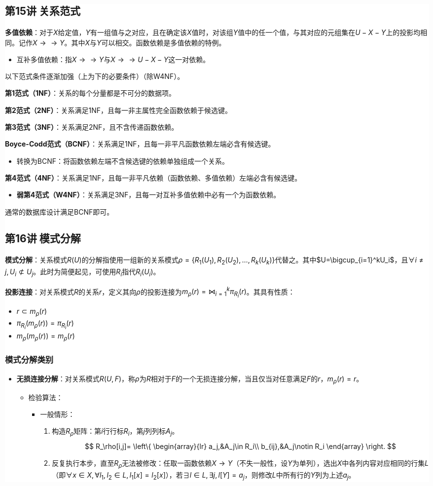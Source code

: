 ## 第15讲 关系范式

**多值依赖**：对于$X$给定值，$Y$有一组值与之对应，且在确定该$X$值时，对该组$Y$值中的任一个值，与其对应的元组集在$U-X-Y$上的投影均相同。记作$X\rightarrow \rightarrow Y$。其中$X$与$Y$可以相交。函数依赖是多值依赖的特例。

- 互补多值依赖：指$X\rightarrow \rightarrow Y$与$X\rightarrow \rightarrow U-X-Y$这一对依赖。

以下范式条件逐渐加强（上为下的必要条件）（除W4NF）。

**第1范式（1NF）**：关系的每个分量都是不可分的数据项。

**第2范式（2NF）**：关系满足1NF，且每一非主属性完全函数依赖于候选键。

**第3范式（3NF）**：关系满足2NF，且不含传递函数依赖。

**Boyce-Codd范式（BCNF）**：关系满足1NF，且每一非平凡函数依赖左端必含有候选键。

- 转换为BCNF：将函数依赖左端不含候选键的依赖单独组成一个关系。

**第4范式（4NF）**：关系满足1NF，且每一非平凡依赖（函数依赖、多值依赖）左端必含有候选键。

- **弱第4范式（W4NF）**：关系满足3NF，且每一对互补多值依赖中必有一个为函数依赖。

通常的数据库设计满足BCNF即可。

## 第16讲 模式分解

**模式分解**：关系模式$R(U)$的分解指使用一组新的关系模式$\rho=\{R_1(U_1),R_2(U_2),\dots,R_k(U_k)\}$代替之。其中$U=\bigcup_{i=1}^kU_i$，且$\forall i\neq j,U_i\not \subset U_j$。此时为简便起见，可使用$R_i$指代$R_i(U_i)$。

**投影连接**：对关系模式$R$的关系$r$，定义其向$\rho$的投影连接为$m_\rho(r)=\mathop \Join_{i=1}^k\pi_{R_{i}}(r)$。其具有性质：

- $r\subset m_\rho(r)$
- $\pi_{R_i}(m_\rho(r))=\pi_{R_i}(r)$
- $m_\rho(m_\rho(r))=m_\rho(r)$

### 模式分解类别

- **无损连接分解**：对关系模式$R(U,F)$，称$\rho$为$R$相对于$F$的一个无损连接分解，当且仅当对任意满足$F$的$r$，$m_\rho(r)= r$。

  - 检验算法：

    - 一般情形：

      1. 构造$R_\rho$矩阵：第$i$行行标$R_i$，第$j$列列标$A_j$。
         $$
         R_\rho[i,j]=
         \left\{
         \begin{array}{lr}
         	a_j,&A_j\in R_i\\
         	b_{ij},&A_j\notin R_i
         \end{array}
         \right.
         $$

      2. 反复执行本步，直至$R_\rho$无法被修改：任取一函数依赖$X\rightarrow Y$（不失一般性，设$Y$为单列），选出$X$中各列内容对应相同的行集$L$（即$\forall x\in X,\forall l_1,l_2\in L,l_1[x]=l_2[x]$），若$\exists l\in L,\exists j,l[Y]=a_j$，则修改$L$中所有行的$Y$列为上述$a_j$。
